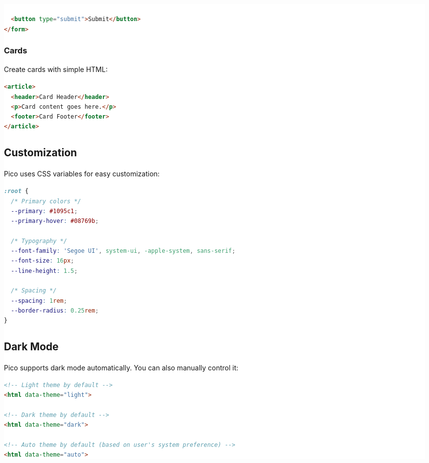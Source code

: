 ```html
  
  <button type="submit">Submit</button>
</form>
```

### Cards

Create cards with simple HTML:

```html
<article>
  <header>Card Header</header>
  <p>Card content goes here.</p>
  <footer>Card Footer</footer>
</article>
```

## Customization

Pico uses CSS variables for easy customization:

```css
:root {
  /* Primary colors */
  --primary: #1095c1;
  --primary-hover: #08769b;
  
  /* Typography */
  --font-family: 'Segoe UI', system-ui, -apple-system, sans-serif;
  --font-size: 16px;
  --line-height: 1.5;
  
  /* Spacing */
  --spacing: 1rem;
  --border-radius: 0.25rem;
}
```

## Dark Mode

Pico supports dark mode automatically. You can also manually control it:

```html
<!-- Light theme by default -->
<html data-theme="light">

<!-- Dark theme by default -->
<html data-theme="dark">

<!-- Auto theme by default (based on user's system preference) -->
<html data-theme="auto">
```
